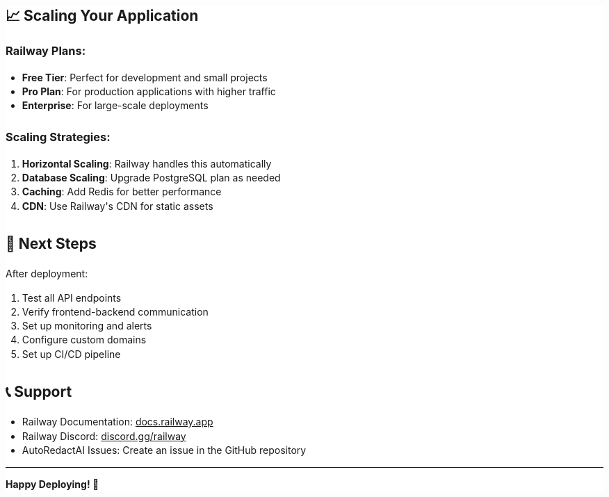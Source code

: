 ## 📈 Scaling Your Application

### Railway Plans:
- **Free Tier**: Perfect for development and small projects
- **Pro Plan**: For production applications with higher traffic
- **Enterprise**: For large-scale deployments

### Scaling Strategies:
1. **Horizontal Scaling**: Railway handles this automatically
2. **Database Scaling**: Upgrade PostgreSQL plan as needed
3. **Caching**: Add Redis for better performance
4. **CDN**: Use Railway's CDN for static assets

## 🎯 Next Steps

After deployment:
1. Test all API endpoints
2. Verify frontend-backend communication
3. Set up monitoring and alerts
4. Configure custom domains
5. Set up CI/CD pipeline

## 📞 Support

- Railway Documentation: [docs.railway.app](https://docs.railway.app)
- Railway Discord: [discord.gg/railway](https://discord.gg/railway)
- AutoRedactAI Issues: Create an issue in the GitHub repository

---

**Happy Deploying! 🚀** 